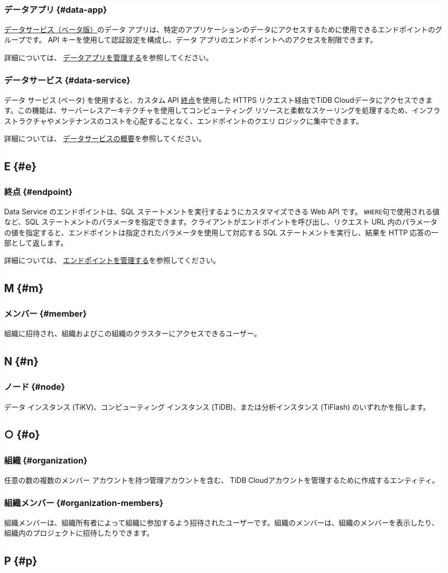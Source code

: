 ### データアプリ {#data-app}

[<a href="#data-service">データサービス（ベータ版）</a>](#data-service)のデータ アプリは、特定のアプリケーションのデータにアクセスするために使用できるエンドポイントのグループです。 API キーを使用して認証設定を構成し、データ アプリのエンドポイントへのアクセスを制限できます。

詳細については、 [<a href="/tidb-cloud/data-service-manage-data-app.md">データアプリを管理する</a>](/tidb-cloud/data-service-manage-data-app.md)を参照してください。

### データサービス {#data-service}

データ サービス (ベータ) を使用すると、カスタム API [<a href="#endpoint">終点</a>](#endpoint)を使用した HTTPS リクエスト経由でTiDB Cloudデータにアクセスできます。この機能は、サーバーレスアーキテクチャを使用してコンピューティング リソースと柔軟なスケーリングを処理するため、インフラストラクチャやメンテナンスのコストを心配することなく、エンドポイントのクエリ ロジックに集中できます。

詳細については、 [<a href="/tidb-cloud/data-service-overview.md">データサービスの概要</a>](/tidb-cloud/data-service-overview.md)を参照してください。

## E {#e}

### 終点 {#endpoint}

Data Service のエンドポイントは、SQL ステートメントを実行するようにカスタマイズできる Web API です。 `WHERE`句で使用される値など、SQL ステートメントのパラメータを指定できます。クライアントがエンドポイントを呼び出し、リクエスト URL 内のパラメータの値を指定すると、エンドポイントは指定されたパラメータを使用して対応する SQL ステートメントを実行し、結果を HTTP 応答の一部として返します。

詳細については、 [<a href="/tidb-cloud/data-service-manage-endpoint.md">エンドポイントを管理する</a>](/tidb-cloud/data-service-manage-endpoint.md)を参照してください。

## M {#m}

### メンバー {#member}

組織に招待され、組織およびこの組織のクラスターにアクセスできるユーザー。

## N {#n}

### ノード {#node}

データ インスタンス (TiKV)、コンピューティング インスタンス (TiDB)、または分析インスタンス (TiFlash) のいずれかを指します。

## ○ {#o}

### 組織 {#organization}

任意の数の複数のメンバー アカウントを持つ管理アカウントを含む、 TiDB Cloudアカウントを管理するために作成するエンティティ。

### 組織メンバー {#organization-members}

組織メンバーは、組織所有者によって組織に参加するよう招待されたユーザーです。組織のメンバーは、組織のメンバーを表示したり、組織内のプロジェクトに招待したりできます。

## P {#p}

